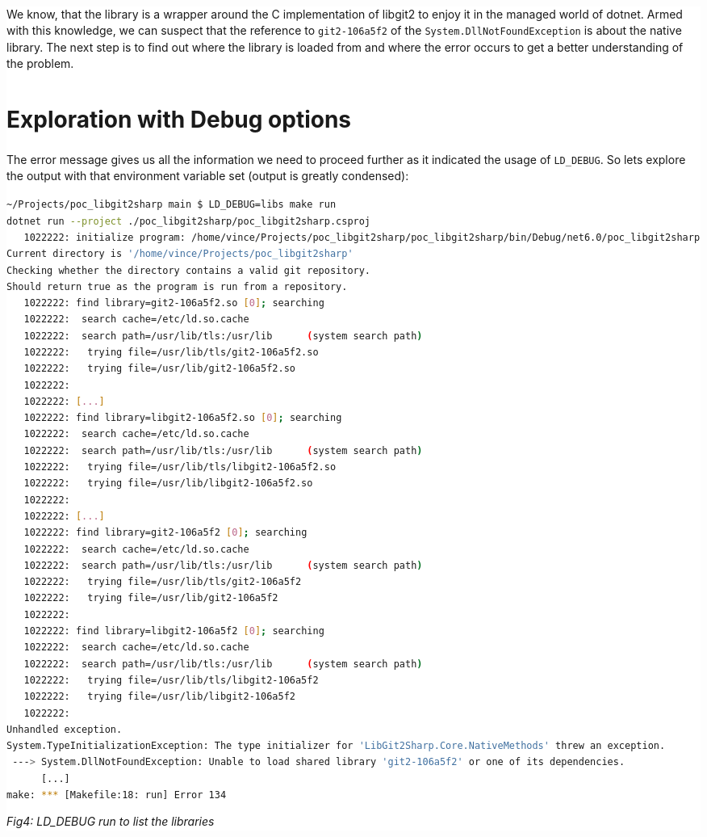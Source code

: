We know, that the library is a wrapper around the C implementation of libgit2 to enjoy it in the managed world of dotnet.
Armed with this knowledge, we can suspect that the reference to `git2-106a5f2` of the `System.DllNotFoundException` is about the native library.
The next step is to find out where the library is loaded from and where the error occurs to get a better understanding of the problem.

# Exploration with Debug options

The error message gives us all the information we need to proceed further as it indicated the usage of `LD_DEBUG`.
So lets explore the output with that environment variable set (output is greatly condensed):

``` bash
~/Projects/poc_libgit2sharp main $ LD_DEBUG=libs make run
dotnet run --project ./poc_libgit2sharp/poc_libgit2sharp.csproj
   1022222:	initialize program: /home/vince/Projects/poc_libgit2sharp/poc_libgit2sharp/bin/Debug/net6.0/poc_libgit2sharp
Current directory is '/home/vince/Projects/poc_libgit2sharp'
Checking whether the directory contains a valid git repository.
Should return true as the program is run from a repository.
   1022222:	find library=git2-106a5f2.so [0]; searching
   1022222:	 search cache=/etc/ld.so.cache
   1022222:	 search path=/usr/lib/tls:/usr/lib		(system search path)
   1022222:	  trying file=/usr/lib/tls/git2-106a5f2.so
   1022222:	  trying file=/usr/lib/git2-106a5f2.so
   1022222:
   1022222:	[...]
   1022222:	find library=libgit2-106a5f2.so [0]; searching
   1022222:	 search cache=/etc/ld.so.cache
   1022222:	 search path=/usr/lib/tls:/usr/lib		(system search path)
   1022222:	  trying file=/usr/lib/tls/libgit2-106a5f2.so
   1022222:	  trying file=/usr/lib/libgit2-106a5f2.so
   1022222:
   1022222:	[...]
   1022222:	find library=git2-106a5f2 [0]; searching
   1022222:	 search cache=/etc/ld.so.cache
   1022222:	 search path=/usr/lib/tls:/usr/lib		(system search path)
   1022222:	  trying file=/usr/lib/tls/git2-106a5f2
   1022222:	  trying file=/usr/lib/git2-106a5f2
   1022222:
   1022222:	find library=libgit2-106a5f2 [0]; searching
   1022222:	 search cache=/etc/ld.so.cache
   1022222:	 search path=/usr/lib/tls:/usr/lib		(system search path)
   1022222:	  trying file=/usr/lib/tls/libgit2-106a5f2
   1022222:	  trying file=/usr/lib/libgit2-106a5f2
   1022222:
Unhandled exception.
System.TypeInitializationException: The type initializer for 'LibGit2Sharp.Core.NativeMethods' threw an exception.
 ---> System.DllNotFoundException: Unable to load shared library 'git2-106a5f2' or one of its dependencies.
      [...]
make: *** [Makefile:18: run] Error 134
```
_Fig4: LD_DEBUG run to list the libraries_
